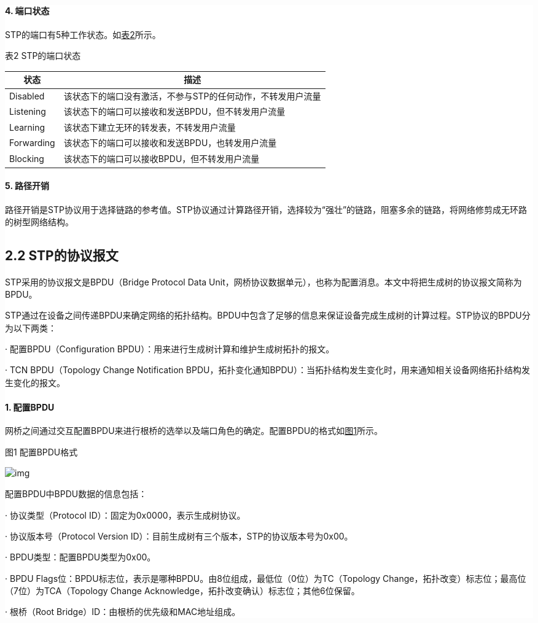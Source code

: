 
#### 4. 端口状态

STP的端口有5种工作状态。如[表2](https://www.h3c.com/cn/Service/Document_Software/Document_Center/Home/Switches/00-Public/Learn_Technologies/White_Paper/SCSXY_White_Paper-6W100/?CHID=949100#_Ref398036135)所示。

表2 STP的端口状态

| 状态       | 描述                                                        |
| ---------- | ----------------------------------------------------------- |
| Disabled   | 该状态下的端口没有激活，不参与STP的任何动作，不转发用户流量 |
| Listening  | 该状态下的端口可以接收和发送BPDU，但不转发用户流量          |
| Learning   | 该状态下建立无环的转发表，不转发用户流量                    |
| Forwarding | 该状态下的端口可以接收和发送BPDU，也转发用户流量            |
| Blocking   | 该状态下的端口可以接收BPDU，但不转发用户流量                |

 

#### 5. 路径开销

路径开销是STP协议用于选择链路的参考值。STP协议通过计算路径开销，选择较为“强壮”的链路，阻塞多余的链路，将网络修剪成无环路的树型网络结构。

## 2.2 STP的协议报文

STP采用的协议报文是BPDU（Bridge Protocol Data Unit，网桥协议数据单元），也称为配置消息。本文中将把生成树的协议报文简称为BPDU。

STP通过在设备之间传递BPDU来确定网络的拓扑结构。BPDU中包含了足够的信息来保证设备完成生成树的计算过程。STP协议的BPDU分为以下两类：

·   配置BPDU（Configuration BPDU）：用来进行生成树计算和维护生成树拓扑的报文。

·   TCN BPDU（Topology Change Notification BPDU，拓扑变化通知BPDU）：当拓扑结构发生变化时，用来通知相关设备网络拓扑结构发生变化的报文。

#### 1. 配置BPDU

网桥之间通过交互配置BPDU来进行根桥的选举以及端口角色的确定。配置BPDU的格式如[图1](https://www.h3c.com/cn/Service/Document_Software/Document_Center/Home/Switches/00-Public/Learn_Technologies/White_Paper/SCSXY_White_Paper-6W100/?CHID=949100#_Ref17377449)所示。

图1 配置BPDU格式

![img](https://resource.h3c.com/cn/201910/25/20191025_4562940_x_Img_x_png_0_1238957_30005_0.png)

 

配置BPDU中BPDU数据的信息包括：

·   协议类型（Protocol ID）：固定为0x0000，表示生成树协议。

·   协议版本号（Protocol Version ID）：目前生成树有三个版本，STP的协议版本号为0x00。

·   BPDU类型：配置BPDU类型为0x00。

·   BPDU Flags位：BPDU标志位，表示是哪种BPDU。由8位组成，最低位（0位）为TC（Topology Change，拓扑改变）标志位；最高位（7位）为TCA（Topology Change Acknowledge，拓扑改变确认）标志位；其他6位保留。

·   根桥（Root Bridge）ID：由根桥的优先级和MAC地址组成。

